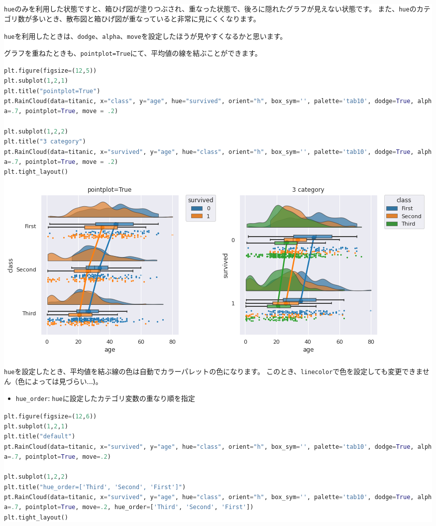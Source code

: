 `hue`のみを利用した状態ですと、箱ひげ図が塗りつぶされ、重なった状態で、後ろに隠れたグラフが見えない状態です。
また、`hue`のカテゴリ数が多いとき、散布図と箱ひげ図が重なっていると非常に見にくくなります。

`hue`を利用したときは、`dodge`、`alpha`、`move`を設定したほうが見やすくなるかと思います。

グラフを重ねたときも、`pointplot=True`にて、平均値の線を結ぶことができます。

```python
plt.figure(figsize=(12,5))
plt.subplot(1,2,1)
plt.title("pointplot=True")
pt.RainCloud(data=titanic, x="class", y="age", hue="survived", orient="h", box_sym='', palette='tab10', dodge=True, alpha=.7, pointplot=True, move = .2)

plt.subplot(1,2,2)
plt.title("3 category")
pt.RainCloud(data=titanic, x="survived", y="age", hue="class", orient="h", box_sym='', palette='tab10', dodge=True, alpha=.7, pointplot=True, move = .2)
plt.tight_layout()
```

![Raincloud plotのhue指定時のThunder](img/python_raincloud_plot_hue_thunder.png)

`hue`を設定したとき、平均値を結ぶ線の色は自動でカラーパレットの色になります。
このとき、`linecolor`で色を設定しても変更できません（色によっては見づらい...)。

- `hue_order`: `hue`に設定したカテゴリ変数の重なり順を指定

```python
plt.figure(figsize=(12,6))
plt.subplot(1,2,1)
plt.title("default")
pt.RainCloud(data=titanic, x="survived", y="age", hue="class", orient="h", box_sym='', palette='tab10', dodge=True, alpha=.7, pointplot=True, move=.2)

plt.subplot(1,2,2)
plt.title("hue_order=['Third', 'Second', 'First']")
pt.RainCloud(data=titanic, x="survived", y="age", hue="class", orient="h", box_sym='', palette='tab10', dodge=True, alpha=.7, pointplot=True, move=.2, hue_order=['Third', 'Second', 'First'])
plt.tight_layout()
```

